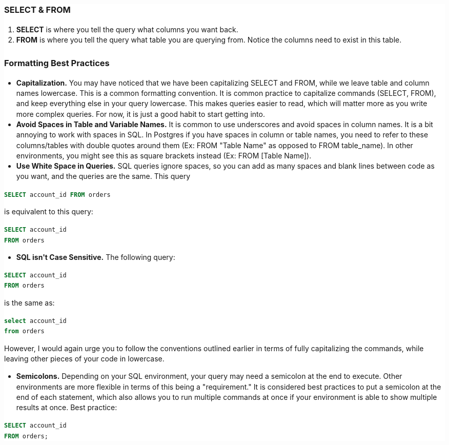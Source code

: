 ### SELECT & FROM

1. **SELECT** is where you tell the query what columns you want back.
2. **FROM** is where you tell the query what table you are querying from. Notice the columns need to exist in this table.

### Formatting Best Practices

- **Capitalization.** You may have noticed that we have been capitalizing SELECT and FROM, while we leave table and column names lowercase. This is a common formatting convention. It is common practice to capitalize commands (SELECT, FROM), and keep everything else in your query lowercase. This makes queries easier to read, which will matter more as you write more complex queries. For now, it is just a good habit to start getting into.
- **Avoid Spaces in Table and Variable Names.** It is common to use underscores and avoid spaces in column names. It is a bit annoying to work with spaces in SQL. In Postgres if you have spaces in column or table names, you need to refer to these columns/tables with double quotes around them (Ex: FROM "Table Name" as opposed to FROM table_name). In other environments, you might see this as square brackets instead (Ex: FROM [Table Name]).
- **Use White Space in Queries.** SQL queries ignore spaces, so you can add as many spaces and blank lines between code as you want, and the queries are the same. This query

```sql
SELECT account_id FROM orders
```

is equivalent to this query:

```sql
SELECT account_id
FROM orders
```

- **SQL isn't Case Sensitive.** The following query:

```sql
SELECT account_id
FROM orders
```

is the same as:

```sql
select account_id
from orders
```

However, I would again urge you to follow the conventions outlined earlier in terms of fully capitalizing the commands, while leaving other pieces of your code in lowercase.

- **Semicolons.** Depending on your SQL environment, your query may need a semicolon at the end to execute. Other environments are more flexible in terms of this being a "requirement." It is considered best practices to put a semicolon at the end of each statement, which also allows you to run multiple commands at once if your environment is able to show multiple results at once. Best practice:

```sql
SELECT account_id
FROM orders;
```
